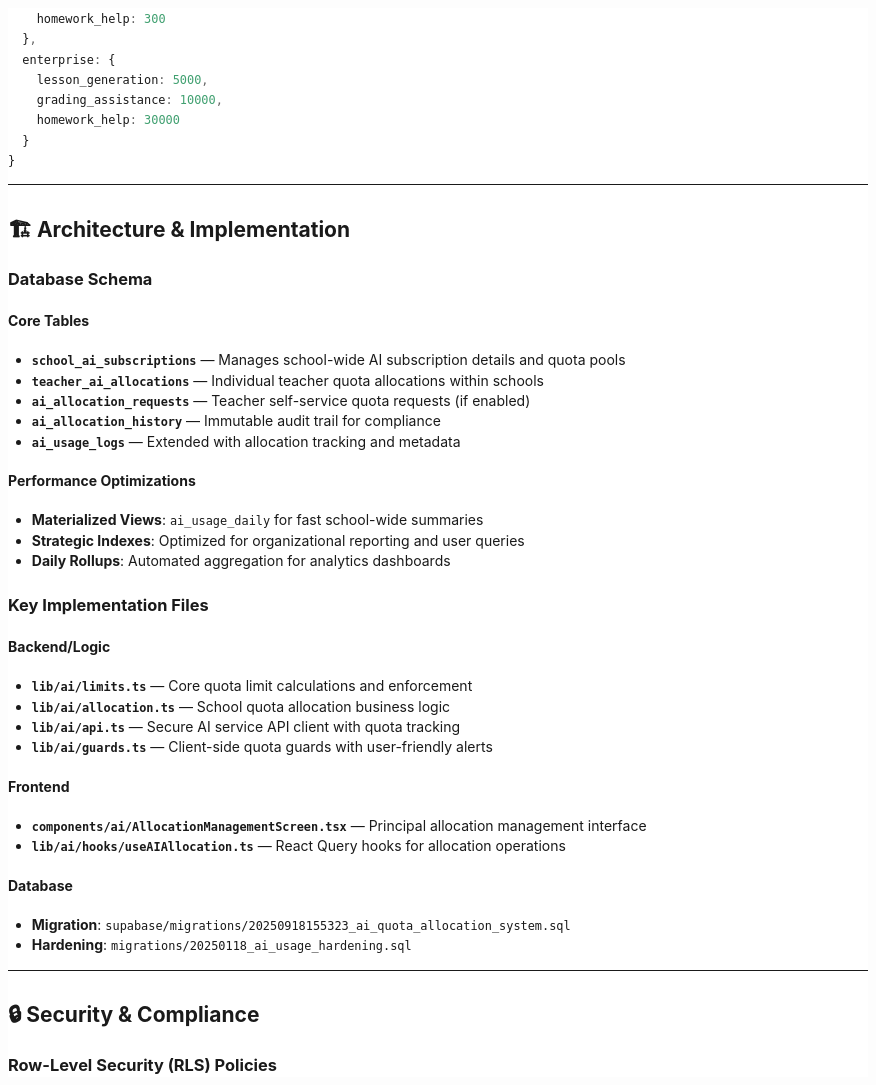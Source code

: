 ```typescript
    homework_help: 300 
  },
  enterprise: { 
    lesson_generation: 5000, 
    grading_assistance: 10000, 
    homework_help: 30000 
  }
}
```

---

## 🏗️ Architecture & Implementation

### Database Schema

#### Core Tables
- **`school_ai_subscriptions`** — Manages school-wide AI subscription details and quota pools
- **`teacher_ai_allocations`** — Individual teacher quota allocations within schools
- **`ai_allocation_requests`** — Teacher self-service quota requests (if enabled)
- **`ai_allocation_history`** — Immutable audit trail for compliance
- **`ai_usage_logs`** — Extended with allocation tracking and metadata

#### Performance Optimizations
- **Materialized Views**: `ai_usage_daily` for fast school-wide summaries
- **Strategic Indexes**: Optimized for organizational reporting and user queries
- **Daily Rollups**: Automated aggregation for analytics dashboards

### Key Implementation Files

#### Backend/Logic
- **`lib/ai/limits.ts`** — Core quota limit calculations and enforcement
- **`lib/ai/allocation.ts`** — School quota allocation business logic
- **`lib/ai/api.ts`** — Secure AI service API client with quota tracking
- **`lib/ai/guards.ts`** — Client-side quota guards with user-friendly alerts

#### Frontend
- **`components/ai/AllocationManagementScreen.tsx`** — Principal allocation management interface
- **`lib/ai/hooks/useAIAllocation.ts`** — React Query hooks for allocation operations

#### Database
- **Migration**: `supabase/migrations/20250918155323_ai_quota_allocation_system.sql`
- **Hardening**: `migrations/20250118_ai_usage_hardening.sql`

---

## 🔒 Security & Compliance

### Row-Level Security (RLS) Policies

